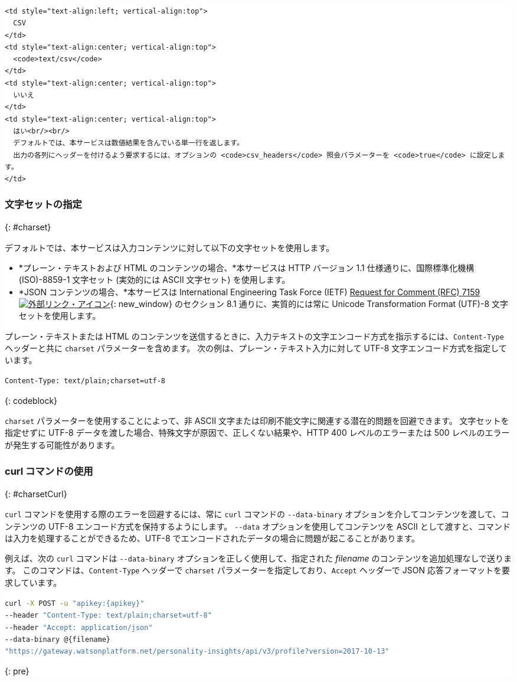     <td style="text-align:left; vertical-align:top">
      CSV
    </td>
    <td style="text-align:center; vertical-align:top">
      <code>text/csv</code>
    </td>
    <td style="text-align:center; vertical-align:top">
      いいえ
    </td>
    <td style="text-align:center; vertical-align:top">
      はい<br/><br/>
      デフォルトでは、本サービスは数値結果を含んでいる単一行を返します。
      出力の各列にヘッダーを付けるよう要求するには、オプションの <code>csv_headers</code> 照会パラメーターを <code>true</code> に設定します。
    </td>
  </tr>
</table>

### 文字セットの指定
{: #charset}

デフォルトでは、本サービスは入力コンテンツに対して以下の文字セットを使用します。

-   *プレーン・テキストおよび HTML のコンテンツの場合、*本サービスは HTTP バージョン 1.1 仕様通りに、国際標準化機構 (ISO)-8859-1 文字セット (実効的には ASCII 文字セット) を使用します。
-   *JSON コンテンツの場合、*本サービスは International Engineering Task Force (IETF) [Request for Comment (RFC) 7159 ![外部リンク・アイコン](../../icons/launch-glyph.svg "外部リンク・アイコン")](https://tools.ietf.org/html/rfc7159#section-8.1){: new_window} のセクション 8.1 通りに、実質的には常に Unicode Transformation Format (UTF)-8 文字セットを使用します。

プレーン・テキストまたは HTML のコンテンツを送信するときに、入力テキストの文字エンコード方式を指示するには、`Content-Type` ヘッダーと共に `charset` パラメーターを含めます。 次の例は、プレーン・テキスト入力に対して UTF-8 文字エンコード方式を指定しています。

```
Content-Type: text/plain;charset=utf-8
```
{: codeblock}

`charset` パラメーターを使用することによって、非 ASCII 文字または印刷不能文字に関連する潜在的問題を回避できます。 文字セットを指定せずに UTF-8 データを渡した場合、特殊文字が原因で、正しくない結果や、HTTP 400 レベルのエラーまたは 500 レベルのエラーが発生する可能性があります。

### curl コマンドの使用
{: #charsetCurl}

`curl` コマンドを使用する際のエラーを回避するには、常に `curl` コマンドの `--data-binary` オプションを介してコンテンツを渡して、コンテンツの UTF-8 エンコード方式を保持するようにします。 `--data` オプションを使用してコンテンツを ASCII として渡すと、コマンドは入力を処理することができるため、UTF-8 でエンコードされたデータの場合に問題が起こることがあります。

例えば、次の `curl` コマンドは `--data-binary` オプションを正しく使用して、指定された *filename* のコンテンツを追加処理なしで送ります。 このコマンドは、`Content-Type` ヘッダーで `charset` パラメーターを指定しており、`Accept` ヘッダーで JSON 応答フォーマットを要求しています。

```bash
curl -X POST -u "apikey:{apikey}"
--header "Content-Type: text/plain;charset=utf-8"
--header "Accept: application/json"
--data-binary @{filename}
"https://gateway.watsonplatform.net/personality-insights/api/v3/profile?version=2017-10-13"
```
{: pre}

